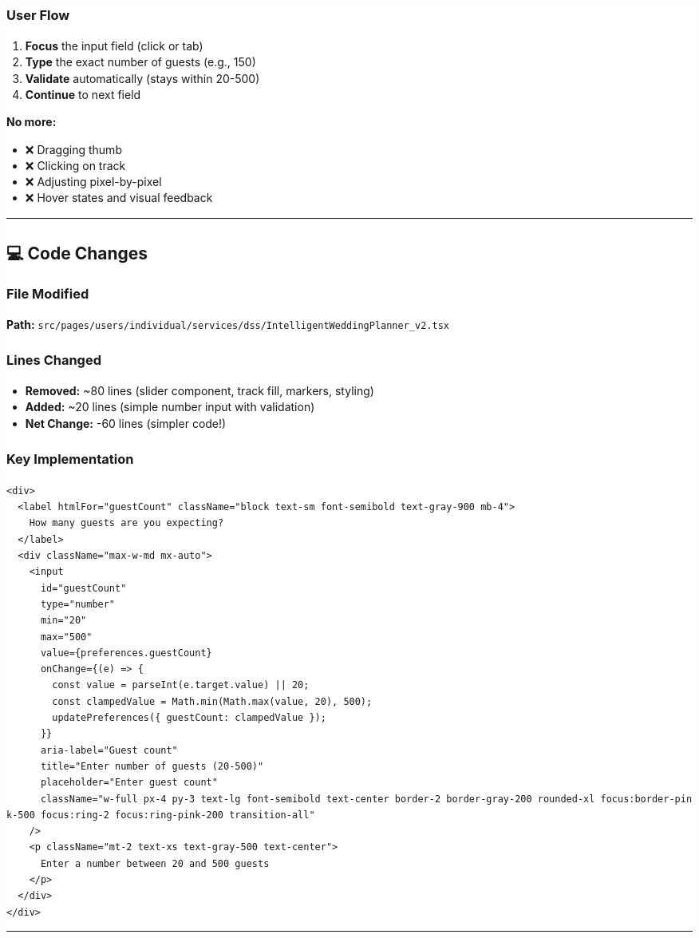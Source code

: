### User Flow
1. **Focus** the input field (click or tab)
2. **Type** the exact number of guests (e.g., 150)
3. **Validate** automatically (stays within 20-500)
4. **Continue** to next field

**No more:**
- ❌ Dragging thumb
- ❌ Clicking on track
- ❌ Adjusting pixel-by-pixel
- ❌ Hover states and visual feedback

---

## 💻 Code Changes

### File Modified
**Path:** `src/pages/users/individual/services/dss/IntelligentWeddingPlanner_v2.tsx`

### Lines Changed
- **Removed:** ~80 lines (slider component, track fill, markers, styling)
- **Added:** ~20 lines (simple number input with validation)
- **Net Change:** -60 lines (simpler code!)

### Key Implementation
```tsx
<div>
  <label htmlFor="guestCount" className="block text-sm font-semibold text-gray-900 mb-4">
    How many guests are you expecting?
  </label>
  <div className="max-w-md mx-auto">
    <input
      id="guestCount"
      type="number"
      min="20"
      max="500"
      value={preferences.guestCount}
      onChange={(e) => {
        const value = parseInt(e.target.value) || 20;
        const clampedValue = Math.min(Math.max(value, 20), 500);
        updatePreferences({ guestCount: clampedValue });
      }}
      aria-label="Guest count"
      title="Enter number of guests (20-500)"
      placeholder="Enter guest count"
      className="w-full px-4 py-3 text-lg font-semibold text-center border-2 border-gray-200 rounded-xl focus:border-pink-500 focus:ring-2 focus:ring-pink-200 transition-all"
    />
    <p className="mt-2 text-xs text-gray-500 text-center">
      Enter a number between 20 and 500 guests
    </p>
  </div>
</div>
```

---